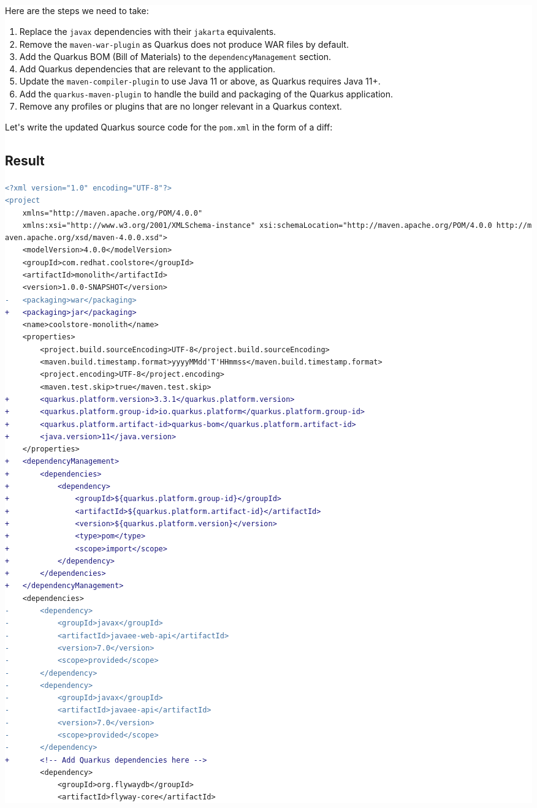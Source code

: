 Here are the steps we need to take:

1. Replace the `javax` dependencies with their `jakarta` equivalents.
2. Remove the `maven-war-plugin` as Quarkus does not produce WAR files by default.
3. Add the Quarkus BOM (Bill of Materials) to the `dependencyManagement` section.
4. Add Quarkus dependencies that are relevant to the application.
5. Update the `maven-compiler-plugin` to use Java 11 or above, as Quarkus requires Java 11+.
6. Add the `quarkus-maven-plugin` to handle the build and packaging of the Quarkus application.
7. Remove any profiles or plugins that are no longer relevant in a Quarkus context.

Let's write the updated Quarkus source code for the `pom.xml` in the form of a diff:

## Result
```diff
<?xml version="1.0" encoding="UTF-8"?>
<project 
    xmlns="http://maven.apache.org/POM/4.0.0" 
    xmlns:xsi="http://www.w3.org/2001/XMLSchema-instance" xsi:schemaLocation="http://maven.apache.org/POM/4.0.0 http://maven.apache.org/xsd/maven-4.0.0.xsd">
    <modelVersion>4.0.0</modelVersion>
    <groupId>com.redhat.coolstore</groupId>
    <artifactId>monolith</artifactId>
    <version>1.0.0-SNAPSHOT</version>
-   <packaging>war</packaging>
+   <packaging>jar</packaging>
    <name>coolstore-monolith</name>
    <properties>
        <project.build.sourceEncoding>UTF-8</project.build.sourceEncoding>
        <maven.build.timestamp.format>yyyyMMdd'T'HHmmss</maven.build.timestamp.format>
        <project.encoding>UTF-8</project.encoding>
        <maven.test.skip>true</maven.test.skip>
+       <quarkus.platform.version>3.3.1</quarkus.platform.version>
+       <quarkus.platform.group-id>io.quarkus.platform</quarkus.platform.group-id>
+       <quarkus.platform.artifact-id>quarkus-bom</quarkus.platform.artifact-id>
+       <java.version>11</java.version>
    </properties>
+   <dependencyManagement>
+       <dependencies>
+           <dependency>
+               <groupId>${quarkus.platform.group-id}</groupId>
+               <artifactId>${quarkus.platform.artifact-id}</artifactId>
+               <version>${quarkus.platform.version}</version>
+               <type>pom</type>
+               <scope>import</scope>
+           </dependency>
+       </dependencies>
+   </dependencyManagement>
    <dependencies>
-       <dependency>
-           <groupId>javax</groupId>
-           <artifactId>javaee-web-api</artifactId>
-           <version>7.0</version>
-           <scope>provided</scope>
-       </dependency>
-       <dependency>
-           <groupId>javax</groupId>
-           <artifactId>javaee-api</artifactId>
-           <version>7.0</version>
-           <scope>provided</scope>
-       </dependency>
+       <!-- Add Quarkus dependencies here -->
        <dependency>
            <groupId>org.flywaydb</groupId>
            <artifactId>flyway-core</artifactId>
```